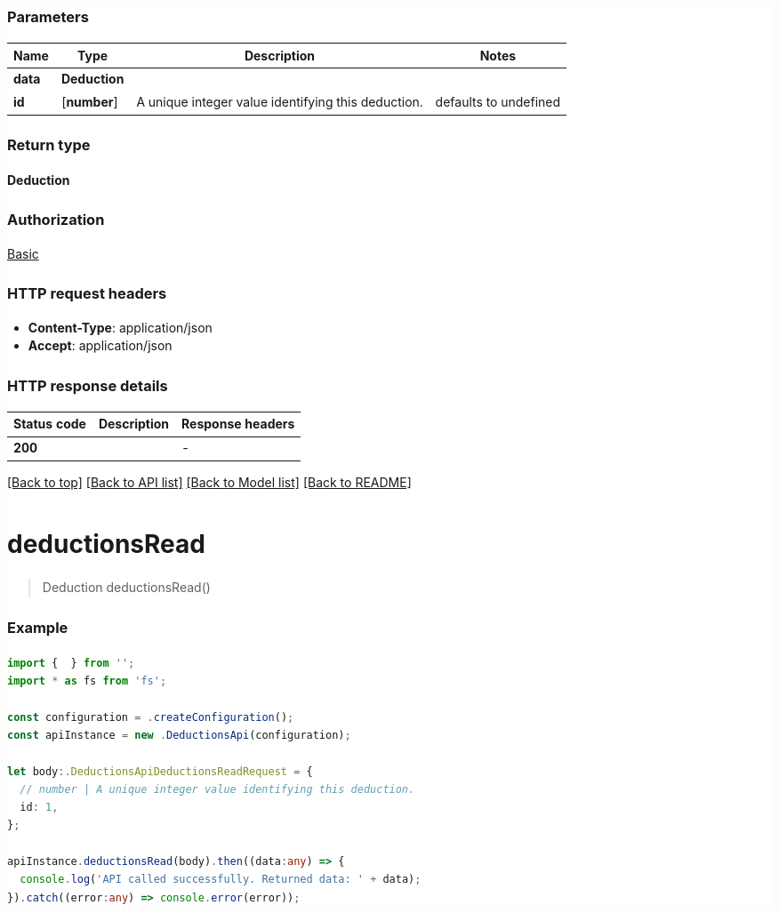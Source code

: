 
### Parameters

Name | Type | Description  | Notes
------------- | ------------- | ------------- | -------------
 **data** | **Deduction**|  |
 **id** | [**number**] | A unique integer value identifying this deduction. | defaults to undefined


### Return type

**Deduction**

### Authorization

[Basic](README.md#Basic)

### HTTP request headers

 - **Content-Type**: application/json
 - **Accept**: application/json


### HTTP response details
| Status code | Description | Response headers |
|-------------|-------------|------------------|
**200** |  |  -  |

[[Back to top]](#) [[Back to API list]](README.md#documentation-for-api-endpoints) [[Back to Model list]](README.md#documentation-for-models) [[Back to README]](README.md)

# **deductionsRead**
> Deduction deductionsRead()


### Example


```typescript
import {  } from '';
import * as fs from 'fs';

const configuration = .createConfiguration();
const apiInstance = new .DeductionsApi(configuration);

let body:.DeductionsApiDeductionsReadRequest = {
  // number | A unique integer value identifying this deduction.
  id: 1,
};

apiInstance.deductionsRead(body).then((data:any) => {
  console.log('API called successfully. Returned data: ' + data);
}).catch((error:any) => console.error(error));
```
